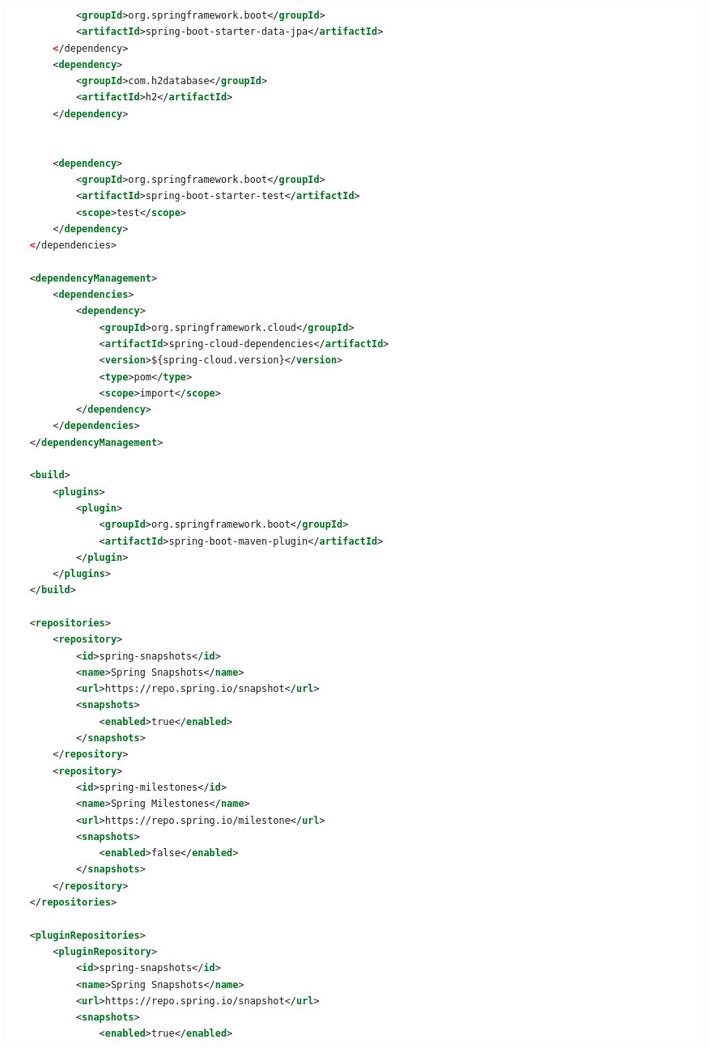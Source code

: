 ```xml
			<groupId>org.springframework.boot</groupId>
			<artifactId>spring-boot-starter-data-jpa</artifactId>
		</dependency>
		<dependency>
			<groupId>com.h2database</groupId>
			<artifactId>h2</artifactId>
		</dependency>


		<dependency>
			<groupId>org.springframework.boot</groupId>
			<artifactId>spring-boot-starter-test</artifactId>
			<scope>test</scope>
		</dependency>
	</dependencies>

	<dependencyManagement>
		<dependencies>
			<dependency>
				<groupId>org.springframework.cloud</groupId>
				<artifactId>spring-cloud-dependencies</artifactId>
				<version>${spring-cloud.version}</version>
				<type>pom</type>
				<scope>import</scope>
			</dependency>
		</dependencies>
	</dependencyManagement>

	<build>
		<plugins>
			<plugin>
				<groupId>org.springframework.boot</groupId>
				<artifactId>spring-boot-maven-plugin</artifactId>
			</plugin>
		</plugins>
	</build>

	<repositories>
		<repository>
			<id>spring-snapshots</id>
			<name>Spring Snapshots</name>
			<url>https://repo.spring.io/snapshot</url>
			<snapshots>
				<enabled>true</enabled>
			</snapshots>
		</repository>
		<repository>
			<id>spring-milestones</id>
			<name>Spring Milestones</name>
			<url>https://repo.spring.io/milestone</url>
			<snapshots>
				<enabled>false</enabled>
			</snapshots>
		</repository>
	</repositories>

	<pluginRepositories>
		<pluginRepository>
			<id>spring-snapshots</id>
			<name>Spring Snapshots</name>
			<url>https://repo.spring.io/snapshot</url>
			<snapshots>
				<enabled>true</enabled>
```
